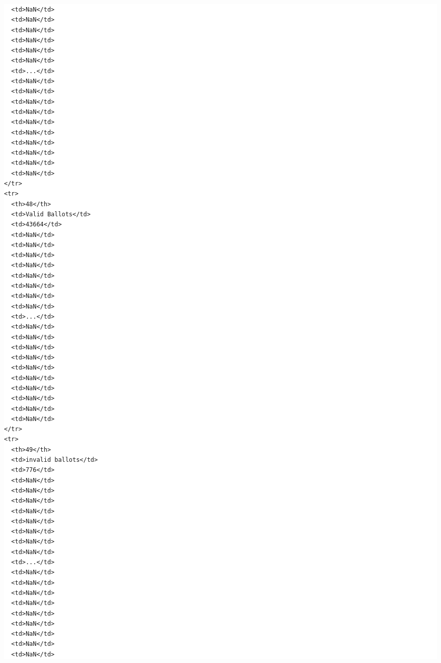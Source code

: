       <td>NaN</td>
      <td>NaN</td>
      <td>NaN</td>
      <td>NaN</td>
      <td>NaN</td>
      <td>NaN</td>
      <td>...</td>
      <td>NaN</td>
      <td>NaN</td>
      <td>NaN</td>
      <td>NaN</td>
      <td>NaN</td>
      <td>NaN</td>
      <td>NaN</td>
      <td>NaN</td>
      <td>NaN</td>
      <td>NaN</td>
    </tr>
    <tr>
      <th>48</th>
      <td>Valid Ballots</td>
      <td>43664</td>
      <td>NaN</td>
      <td>NaN</td>
      <td>NaN</td>
      <td>NaN</td>
      <td>NaN</td>
      <td>NaN</td>
      <td>NaN</td>
      <td>NaN</td>
      <td>...</td>
      <td>NaN</td>
      <td>NaN</td>
      <td>NaN</td>
      <td>NaN</td>
      <td>NaN</td>
      <td>NaN</td>
      <td>NaN</td>
      <td>NaN</td>
      <td>NaN</td>
      <td>NaN</td>
    </tr>
    <tr>
      <th>49</th>
      <td>invalid ballots</td>
      <td>776</td>
      <td>NaN</td>
      <td>NaN</td>
      <td>NaN</td>
      <td>NaN</td>
      <td>NaN</td>
      <td>NaN</td>
      <td>NaN</td>
      <td>NaN</td>
      <td>...</td>
      <td>NaN</td>
      <td>NaN</td>
      <td>NaN</td>
      <td>NaN</td>
      <td>NaN</td>
      <td>NaN</td>
      <td>NaN</td>
      <td>NaN</td>
      <td>NaN</td>